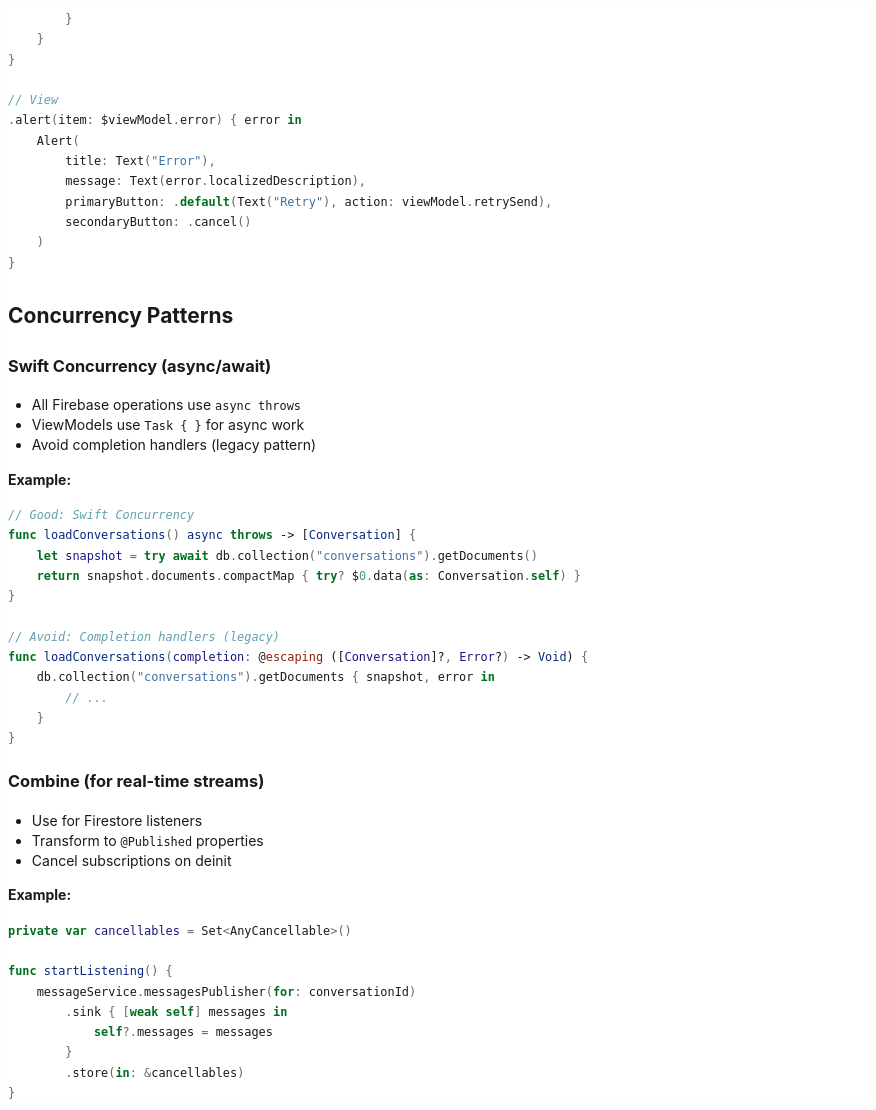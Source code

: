 ```swift
        }
    }
}

// View
.alert(item: $viewModel.error) { error in
    Alert(
        title: Text("Error"),
        message: Text(error.localizedDescription),
        primaryButton: .default(Text("Retry"), action: viewModel.retrySend),
        secondaryButton: .cancel()
    )
}
```

## Concurrency Patterns

### Swift Concurrency (async/await)
- All Firebase operations use `async throws`
- ViewModels use `Task { }` for async work
- Avoid completion handlers (legacy pattern)

**Example:**
```swift
// Good: Swift Concurrency
func loadConversations() async throws -> [Conversation] {
    let snapshot = try await db.collection("conversations").getDocuments()
    return snapshot.documents.compactMap { try? $0.data(as: Conversation.self) }
}

// Avoid: Completion handlers (legacy)
func loadConversations(completion: @escaping ([Conversation]?, Error?) -> Void) {
    db.collection("conversations").getDocuments { snapshot, error in
        // ...
    }
}
```

### Combine (for real-time streams)
- Use for Firestore listeners
- Transform to `@Published` properties
- Cancel subscriptions on deinit

**Example:**
```swift
private var cancellables = Set<AnyCancellable>()

func startListening() {
    messageService.messagesPublisher(for: conversationId)
        .sink { [weak self] messages in
            self?.messages = messages
        }
        .store(in: &cancellables)
}
```
